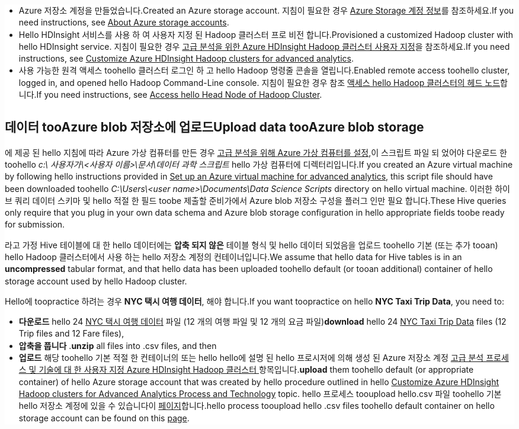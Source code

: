 * <span data-ttu-id="0c280-109">Azure 저장소 계정을 만들었습니다.</span><span class="sxs-lookup"><span data-stu-id="0c280-109">Created an Azure storage account.</span></span> <span data-ttu-id="0c280-110">지침이 필요한 경우 [Azure Storage 계정 정보](../storage/common/storage-create-storage-account.md)를 참조하세요.</span><span class="sxs-lookup"><span data-stu-id="0c280-110">If you need instructions, see [About Azure storage accounts](../storage/common/storage-create-storage-account.md).</span></span>
* <span data-ttu-id="0c280-111">Hello HDInsight 서비스를 사용 하 여 사용자 지정 된 Hadoop 클러스터 프로 비전 합니다.</span><span class="sxs-lookup"><span data-stu-id="0c280-111">Provisioned a customized Hadoop cluster with hello HDInsight service.</span></span>  <span data-ttu-id="0c280-112">지침이 필요한 경우 [고급 분석을 위한 Azure HDInsight Hadoop 클러스터 사용자 지정](machine-learning-data-science-customize-hadoop-cluster.md)을 참조하세요.</span><span class="sxs-lookup"><span data-stu-id="0c280-112">If you need instructions, see [Customize Azure HDInsight Hadoop clusters for advanced analytics](machine-learning-data-science-customize-hadoop-cluster.md).</span></span>
* <span data-ttu-id="0c280-113">사용 가능한 원격 액세스 toohello 클러스터 로그인 하 고 hello Hadoop 명령줄 콘솔을 열립니다.</span><span class="sxs-lookup"><span data-stu-id="0c280-113">Enabled remote access toohello cluster, logged in, and opened hello Hadoop Command-Line console.</span></span> <span data-ttu-id="0c280-114">지침이 필요한 경우 참조 [액세스 hello Hadoop 클러스터의 헤드 노드](machine-learning-data-science-customize-hadoop-cluster.md#headnode)합니다.</span><span class="sxs-lookup"><span data-stu-id="0c280-114">If you need instructions, see [Access hello Head Node of Hadoop Cluster](machine-learning-data-science-customize-hadoop-cluster.md#headnode).</span></span>

## <a name="upload-data-tooazure-blob-storage"></a><span data-ttu-id="0c280-115">데이터 tooAzure blob 저장소에 업로드</span><span class="sxs-lookup"><span data-stu-id="0c280-115">Upload data tooAzure blob storage</span></span>
<span data-ttu-id="0c280-116">에 제공 된 hello 지침에 따라 Azure 가상 컴퓨터를 만든 경우 [고급 분석을 위해 Azure 가상 컴퓨터를 설정](machine-learning-data-science-setup-virtual-machine.md),이 스크립트 파일 되 었어야 다운로드 한 toohello *c:\\ 사용자가\\\<사용자 이름\>\\문서\\데이터 과학 스크립트* hello 가상 컴퓨터에 디렉터리입니다.</span><span class="sxs-lookup"><span data-stu-id="0c280-116">If you created an Azure virtual machine by following hello instructions provided in [Set up an Azure virtual machine for advanced analytics](machine-learning-data-science-setup-virtual-machine.md), this script file should have been downloaded toohello *C:\\Users\\\<user name\>\\Documents\\Data Science Scripts* directory on hello virtual machine.</span></span> <span data-ttu-id="0c280-117">이러한 하이브 쿼리 데이터 스키마 및 hello 적절 한 필드 toobe 제출할 준비가에서 Azure blob 저장소 구성을 플러그 인만 필요 합니다.</span><span class="sxs-lookup"><span data-stu-id="0c280-117">These Hive queries only require that you plug in your own data schema and Azure blob storage configuration in hello appropriate fields toobe ready for submission.</span></span>

<span data-ttu-id="0c280-118">라고 가정 Hive 테이블에 대 한 hello 데이터에는 **압축 되지 않은** 테이블 형식 및 hello 데이터 되었음을 업로드 toohello 기본 (또는 추가 tooan) hello Hadoop 클러스터에서 사용 하는 hello 저장소 계정의 컨테이너입니다.</span><span class="sxs-lookup"><span data-stu-id="0c280-118">We assume that hello data for Hive tables is in an **uncompressed** tabular format, and that hello data has been uploaded toohello default (or tooan additional) container of hello storage account used by hello Hadoop cluster.</span></span>

<span data-ttu-id="0c280-119">Hello에 toopractice 하려는 경우 **NYC 택시 여행 데이터**, 해야 합니다.</span><span class="sxs-lookup"><span data-stu-id="0c280-119">If you want toopractice on hello **NYC Taxi Trip Data**, you need to:</span></span>

* <span data-ttu-id="0c280-120">**다운로드** hello 24 [NYC 택시 여행 데이터](http://www.andresmh.com/nyctaxitrips) 파일 (12 개의 여행 파일 및 12 개의 요금 파일)</span><span class="sxs-lookup"><span data-stu-id="0c280-120">**download** hello 24 [NYC Taxi Trip Data](http://www.andresmh.com/nyctaxitrips) files (12 Trip files and 12 Fare files),</span></span>
* <span data-ttu-id="0c280-121">**압축을 풉니다** .</span><span class="sxs-lookup"><span data-stu-id="0c280-121">**unzip** all files into .csv files, and then</span></span>
* <span data-ttu-id="0c280-122">**업로드** 해당 toohello 기본 적절 한 컨테이너의 또는 hello hello에 설명 된 hello 프로시저에 의해 생성 된 Azure 저장소 계정 [고급 분석 프로세스 및 기술에 대 한 사용자 지정 Azure HDInsight Hadoop 클러스터 ](machine-learning-data-science-customize-hadoop-cluster.md) 항목입니다.</span><span class="sxs-lookup"><span data-stu-id="0c280-122">**upload** them toohello default (or appropriate container) of hello Azure storage account that was created by hello procedure outlined in hello [Customize Azure HDInsight Hadoop clusters for Advanced Analytics Process and Technology](machine-learning-data-science-customize-hadoop-cluster.md) topic.</span></span> <span data-ttu-id="0c280-123">hello 프로세스 tooupload hello.csv 파일 toohello 기본 hello 저장소 계정에 있을 수 있습니다이 [페이지](machine-learning-data-science-process-hive-walkthrough.md#upload)합니다.</span><span class="sxs-lookup"><span data-stu-id="0c280-123">hello process tooupload hello .csv files toohello default container on hello storage account can be found on this [page](machine-learning-data-science-process-hive-walkthrough.md#upload).</span></span>

